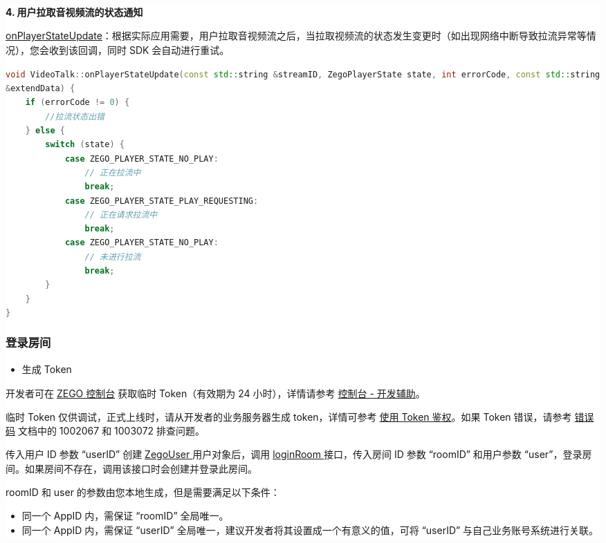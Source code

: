 **4. 用户拉取音视频流的状态通知**

[onPlayerStateUpdate](https://doc-zh.zego.im/article/api?doc=Express_Video_SDK_API~cpp_windows~class~IZegoEventHandler#on-player-state-update)：根据实际应用需要，用户拉取音视频流之后，当拉取视频流的状态发生变更时（如出现网络中断导致拉流异常等情况），您会收到该回调，同时 SDK 会自动进行重试。

```cpp
void VideoTalk::onPlayerStateUpdate(const std::string &streamID, ZegoPlayerState state, int errorCode, const std::string &extendData) {
    if (errorCode != 0) {
        //拉流状态出错
    } else {
        switch (state) {
            case ZEGO_PLAYER_STATE_NO_PLAY:
                // 正在拉流中
                break;
            case ZEGO_PLAYER_STATE_PLAY_REQUESTING:
                // 正在请求拉流中
                break;
            case ZEGO_PLAYER_STATE_NO_PLAY:
                // 未进行拉流
                break;
        }
    }
}
```
</Accordion>

<a id="createroom"></a>

### 登录房间

- 生成 Token

开发者可在 [ZEGO 控制台](https://console.zego.im/dashboard) 获取临时 Token（有效期为 24 小时），详情请参考 [控制台 - 开发辅助](/console/development-assistance/temporary-token)。

<Warning title="注意">



临时 Token 仅供调试，正式上线时，请从开发者的业务服务器生成 token，详情可参考 [使用 Token 鉴权](https://doc-zh.zego.im/article/14757)。如果 Token 错误，请参考 [错误码](https://doc-zh.zego.im/article/13787) 文档中的 1002067 和 1003072 排查问题。

</Warning>



传入用户 ID 参数 “userID” 创建 [ZegoUser ](https://doc-zh.zego.im/article/api?doc=Express_Video_SDK_API~cpp_windows~struct~ZegoUser#zego-user) 用户对象后，调用 [loginRoom ](https://doc-zh.zego.im/article/api?doc=Express_Video_SDK_API~cpp_windows~class~IZegoExpressEngine#login-room) 接口，传入房间 ID 参数 “roomID” 和用户参数 “user”，登录房间。如果房间不存在，调用该接口时会创建并登录此房间。

roomID 和 user 的参数由您本地生成，但是需要满足以下条件：

- 同一个 AppID 内，需保证 “roomID” 全局唯一。
- 同一个 AppID 内，需保证 “userID” 全局唯一，建议开发者将其设置成一个有意义的值，可将 “userID” 与自己业务账号系统进行关联。

